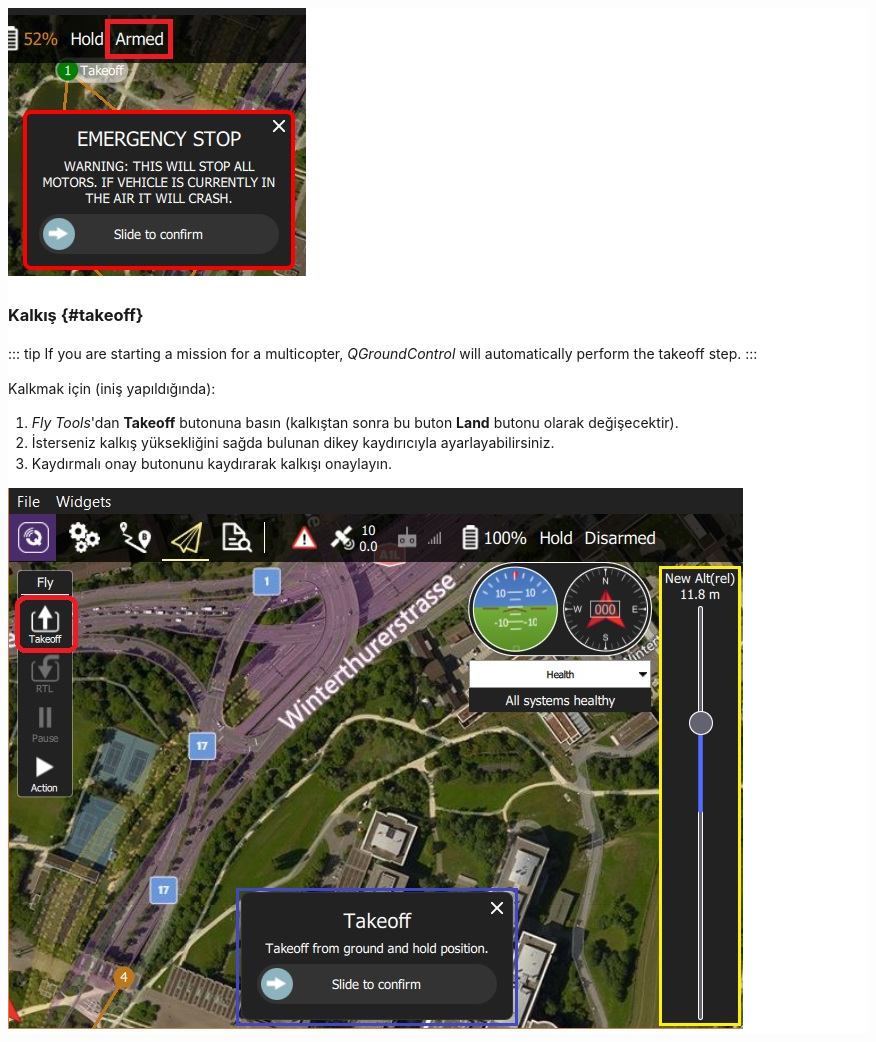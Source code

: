 ![Acil Durdurma](../../../assets/fly/emergency_stop.jpg)

### Kalkış {#takeoff}

::: tip
If you are starting a mission for a multicopter, *QGroundControl* will automatically perform the takeoff step.
:::

Kalkmak için (iniş yapıldığında):

1. *Fly Tools*'dan **Takeoff** butonuna basın (kalkıştan sonra bu buton **Land** butonu olarak değişecektir).
2. İsterseniz kalkış yüksekliğini sağda bulunan dikey kaydırıcıyla ayarlayabilirsiniz.
3. Kaydırmalı onay butonunu kaydırarak kalkışı onaylayın.

![kalkış](../../../assets/fly/takeoff.jpg)

